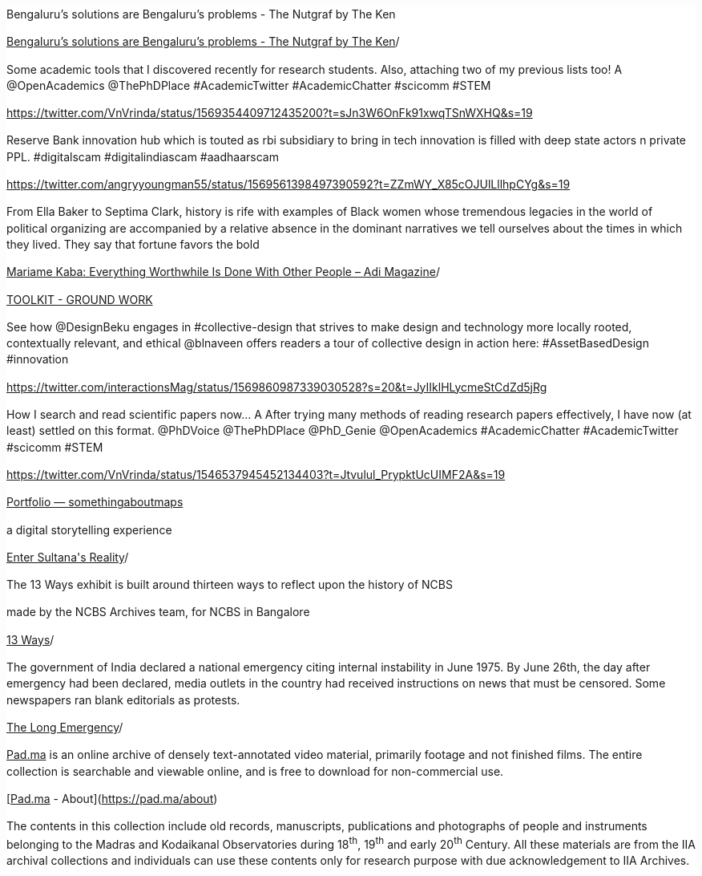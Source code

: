 Bengaluru’s solutions are Bengaluru’s problems - The Nutgraf by The Ken

[Bengaluru’s solutions are Bengaluru’s problems - The Nutgraf by The Ken](https://the-ken.com/the-nutgraf/bengalurus-solutions-are-bengalurus-problems)/

Some academic tools that I discovered recently for research students. Also, attaching two of my previous lists too! A @OpenAcademics @ThePhDPlace #AcademicTwitter #AcademicChatter #scicomm #STEM

https://twitter.com/VnVrinda/status/1569354409712435200?t=sJn3W6OnFk91xwqTSnWXHQ&s=19

Reserve Bank innovation hub which is touted as rbi subsidiary to bring in tech innovation is filled with deep state actors n private PPL. #digitalscam #digitalindiascam #aadhaarscam

https://twitter.com/angryyoungman55/status/1569561398497390592?t=ZZmWY_X85cOJUlLllhpCYg&s=19

From Ella Baker to Septima Clark, history is rife with examples of Black women whose tremendous legacies in the world of political organizing are accompanied by a relative absence in the dominant narratives we tell ourselves about the times in which they lived. They say that fortune favors the bold

[Mariame Kaba: Everything Worthwhile Is Done With Other People &#8211; Adi Magazine](https://adimagazine.com/articles/mariame-kaba-everything-worthwhile-is-done-with-other-people)/

[TOOLKIT - GROUND WORK](https://toolkit.press/ground-work.html)

See how @DesignBeku engages in #collective-design that strives to make design and technology more locally rooted, contextually relevant, and ethical @blnaveen offers readers a tour of collective design in action here: #AssetBasedDesign #innovation

https://twitter.com/interactionsMag/status/1569860987339030528?s=20&t=JyIIklHLycmeStCdZd5jRg

How I search and read scientific papers now… A After trying many methods of reading research papers effectively, I have now (at least) settled on this format. @PhDVoice @ThePhDPlace @PhD_Genie @OpenAcademics #AcademicChatter #AcademicTwitter #scicomm #STEM

https://twitter.com/VnVrinda/status/1546537945452134403?t=Jtvulul_PrypktUcUIMF2A&s=19

[Portfolio — somethingaboutmaps](https://somethingaboutmaps.com/Portfolio)

a digital storytelling experience

[Enter Sultana's Reality](https://www.entersultanasreality.com)/

The 13 Ways exhibit is built around thirteen ways to reflect upon the history of NCBS

made by the NCBS Archives team, for NCBS in Bangalore

[13 Ways](http://stories.archives.ncbs.res.in/exhibit/13ways)/

The government of India declared a national emergency citing internal instability in June 1975. By June 26th, the day after emergency had been declared, media outlets in the country had received instructions on news that must be censored. Some newspapers ran blank editorials as protests.

[The Long Emergency](https://longemergency.demx.in)/

[Pad.ma](Pad.ma) is an online archive of densely text-annotated video material, primarily footage and not finished films. The entire collection is searchable and viewable online, and is free to download for non-commercial use.

[[Pad.ma](Pad.ma) - About](https://pad.ma/about)

The contents in this collection include old records, manuscripts, publications and photographs of people and instruments belonging to the Madras and Kodaikanal Observatories during 18<sup>th</sup>, 19<sup>th</sup> and early 20<sup>th</sup> Century. All these materials are from the IIA archival collections and individuals can use these contents only for research purpose with due acknowledgement to IIA Archives.
